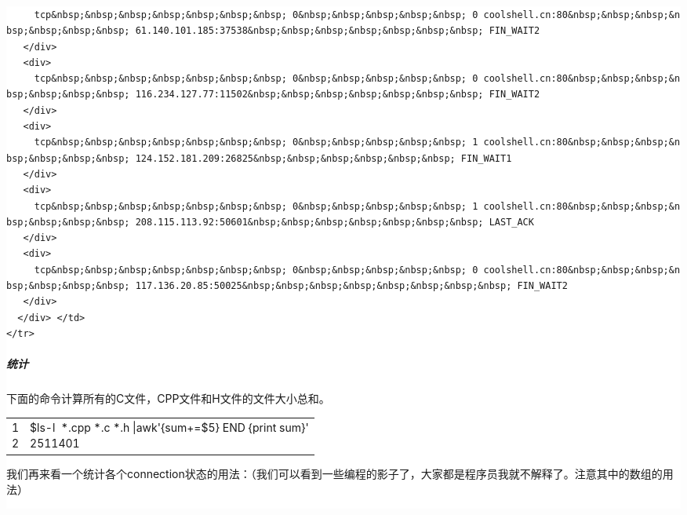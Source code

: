          tcp&nbsp;&nbsp;&nbsp;&nbsp;&nbsp;&nbsp;&nbsp; 0&nbsp;&nbsp;&nbsp;&nbsp;&nbsp; 0 coolshell.cn:80&nbsp;&nbsp;&nbsp;&nbsp;&nbsp;&nbsp;&nbsp; 61.140.101.185:37538&nbsp;&nbsp;&nbsp;&nbsp;&nbsp;&nbsp;&nbsp; FIN_WAIT2 
       </div> 
       <div>
         tcp&nbsp;&nbsp;&nbsp;&nbsp;&nbsp;&nbsp;&nbsp; 0&nbsp;&nbsp;&nbsp;&nbsp;&nbsp; 0 coolshell.cn:80&nbsp;&nbsp;&nbsp;&nbsp;&nbsp;&nbsp;&nbsp; 116.234.127.77:11502&nbsp;&nbsp;&nbsp;&nbsp;&nbsp;&nbsp;&nbsp; FIN_WAIT2 
       </div> 
       <div>
         tcp&nbsp;&nbsp;&nbsp;&nbsp;&nbsp;&nbsp;&nbsp; 0&nbsp;&nbsp;&nbsp;&nbsp;&nbsp; 1 coolshell.cn:80&nbsp;&nbsp;&nbsp;&nbsp;&nbsp;&nbsp;&nbsp; 124.152.181.209:26825&nbsp;&nbsp;&nbsp;&nbsp;&nbsp;&nbsp; FIN_WAIT1 
       </div> 
       <div>
         tcp&nbsp;&nbsp;&nbsp;&nbsp;&nbsp;&nbsp;&nbsp; 0&nbsp;&nbsp;&nbsp;&nbsp;&nbsp; 1 coolshell.cn:80&nbsp;&nbsp;&nbsp;&nbsp;&nbsp;&nbsp;&nbsp; 208.115.113.92:50601&nbsp;&nbsp;&nbsp;&nbsp;&nbsp;&nbsp;&nbsp; LAST_ACK 
       </div> 
       <div>
         tcp&nbsp;&nbsp;&nbsp;&nbsp;&nbsp;&nbsp;&nbsp; 0&nbsp;&nbsp;&nbsp;&nbsp;&nbsp; 0 coolshell.cn:80&nbsp;&nbsp;&nbsp;&nbsp;&nbsp;&nbsp;&nbsp; 117.136.20.85:50025&nbsp;&nbsp;&nbsp;&nbsp;&nbsp;&nbsp;&nbsp;&nbsp; FIN_WAIT2 
       </div> 
      </div> </td> 
    </tr> 
   </tbody> 
  </table> 
 </div> 
</div> 
<h5> 统计 </h5> 
<p> 下面的命令计算所有的C文件，CPP文件和H文件的文件大小总和。 </p> 
<div> 
 <div> 
  <table> 
   <tbody> 
    <tr> 
     <td> 
      <div>
        1 
      </div> 
      <div>
        2 
      </div> </td> 
     <td> 
      <div> 
       <div>
         $ls-l&nbsp; *.cpp *.c *.h |awk'{sum+=$5} END {print sum}' 
       </div> 
       <div>
         2511401 
       </div> 
      </div> </td> 
    </tr> 
   </tbody> 
  </table> 
 </div> 
</div> 
<p> 我们再来看一个统计各个connection状态的用法：（我们可以看到一些编程的影子了，大家都是程序员我就不解释了。注意其中的数组的用法） </p> 
<div> 
 <div> 
  <table> 
   <tbody> 
    <tr> 
